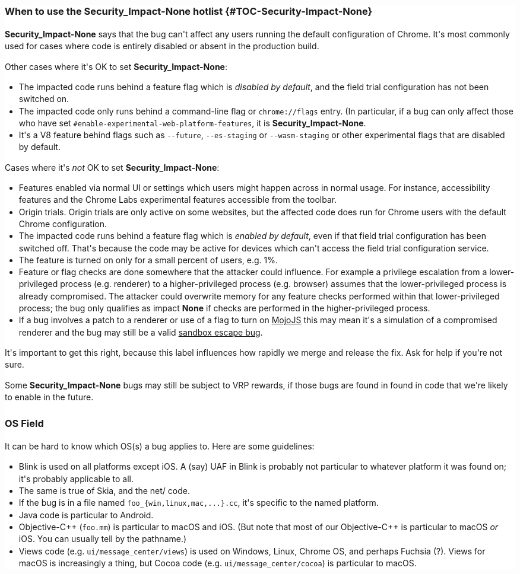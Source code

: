 ### When to use the  Security_Impact-None hotlist {#TOC-Security-Impact-None}

**Security_Impact-None** says that the bug can't affect any users running the
default configuration of Chrome. It's most commonly used for cases where
code is entirely disabled or absent in the production build.

Other cases where it's OK to set **Security_Impact-None**:

* The impacted code runs behind a feature flag which is *disabled by default*,
  and the field trial configuration has not been switched on.
* The impacted code only runs behind a command-line flag or `chrome://flags`
  entry. (In particular, if a bug can only affect those who have
  set `#enable-experimental-web-platform-features`, it is **Security_Impact-None**.
* It's a V8 feature behind flags such as `--future`, `--es-staging` or
  `--wasm-staging` or other experimental flags that are disabled by default.

Cases where it's *not* OK to set **Security_Impact-None**:

* Features enabled via normal UI or settings which users might happen across
  in normal usage. For instance, accessibility features and the Chrome Labs
  experimental features accessible from the toolbar.
* Origin trials. Origin trials are only active on some websites, but the
  affected code does run for Chrome users with the default Chrome configuration.
* The impacted code runs behind a feature flag which is *enabled by default*,
  even if that field trial configuration has been switched off. That's because
  the code may be active for devices which can't access the field trial
  configuration service.
* The feature is turned on only for a small percent of users, e.g. 1%.
* Feature or flag checks are done somewhere that the attacker could influence.
  For example a privilege escalation from a lower-privileged process
  (e.g. renderer) to a higher-privileged process (e.g. browser)
  assumes that the lower-privileged process is already compromised. The
  attacker could overwrite memory for any feature checks performed within
  that lower-privileged process; the bug only qualifies as impact **None**
  if checks are performed in the higher-privileged process.
* If a bug involves a patch to a renderer or use of a flag to turn on
  [MojoJS](../../mojo/public/js/README.md)
  this may mean it's a simulation of a compromised renderer and the
  bug may still be a valid [sandbox escape
  bug](severity-guidelines.md#TOC-High-severity).

It's important to get this right, because this label influences how rapidly
we merge and release the fix. Ask for help if you're not sure.

Some **Security_Impact-None** bugs may still be subject to VRP rewards, if
those bugs are found in found in code that we're likely to enable in the future.

### OS Field

It can be hard to know which OS(s) a bug applies to. Here are some guidelines:

* Blink is used on all platforms except iOS. A (say) UAF in Blink is probably
not particular to whatever platform it was found on; it's probably applicable
to all.
* The same is true of Skia, and the net/ code.
* If the bug is in a file named `foo_{win,linux,mac,...}.cc`, it's specific to
the named platform.
* Java code is particular to Android.
* Objective-C++ (`foo.mm`) is particular to macOS and iOS. (But note that most
of our Objective-C++ is particular to macOS *or* iOS. You can usually tell by
the pathname.)
* Views code (e.g. `ui/message_center/views`) is used on Windows, Linux, Chrome
OS, and perhaps Fuchsia (?). Views for macOS is increasingly a thing, but Cocoa
code (e.g. `ui/message_center/cocoa`) is particular to macOS.
